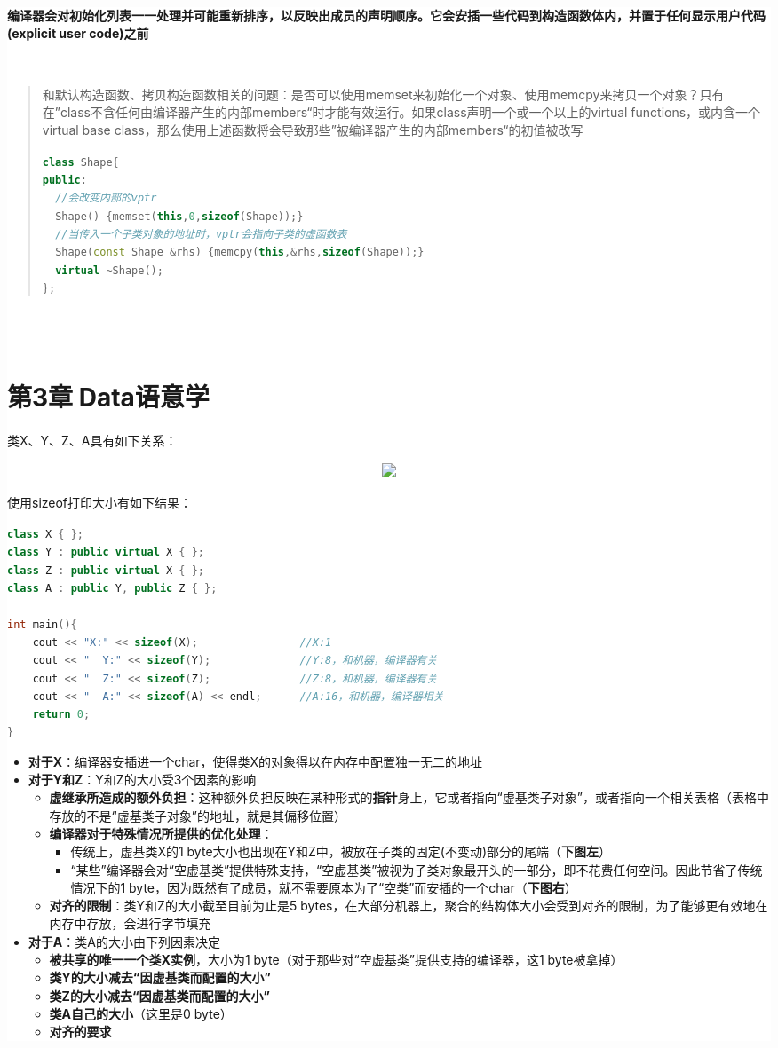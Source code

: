 **编译器会对初始化列表一一处理并可能重新排序，以反映出成员的声明顺序。它会安插一些代码到构造函数体内，并置于任何显示用户代码(explicit user code)之前**

<br>

> 和默认构造函数、拷贝构造函数相关的问题：是否可以使用memset来初始化一个对象、使用memcpy来拷贝一个对象？只有在”class不含任何由编译器产生的内部members“时才能有效运行。如果class声明一个或一个以上的virtual functions，或内含一个virtual base class，那么使用上述函数将会导致那些”被编译器产生的内部members“的初值被改写
> 
> ```c++
> class Shape{
> public:
>   //会改变内部的vptr
>   Shape() {memset(this,0,sizeof(Shape));}
>   //当传入一个子类对象的地址时，vptr会指向子类的虚函数表
>   Shape(const Shape &rhs) {memcpy(this,&rhs,sizeof(Shape));}
>   virtual ~Shape();
> };
> ```

<br>
<br>

# 第3章 Data语意学

类X、Y、Z、A具有如下关系：

<div align="center"> <img src="../pic/cppmode-3-1.png"/> </div>

使用sizeof打印大小有如下结果：

```c++
class X { };
class Y : public virtual X { };
class Z : public virtual X { };
class A : public Y, public Z { };

int main(){
    cout << "X:" << sizeof(X);                //X:1
    cout << "  Y:" << sizeof(Y);              //Y:8，和机器，编译器有关
    cout << "  Z:" << sizeof(Z);              //Z:8，和机器，编译器有关
    cout << "  A:" << sizeof(A) << endl;      //A:16，和机器，编译器相关
    return 0;
}
```

* **对于X**：编译器安插进一个char，使得类X的对象得以在内存中配置独一无二的地址
* **对于Y和Z**：Y和Z的大小受3个因素的影响
	* **虚继承所造成的额外负担**：这种额外负担反映在某种形式的**指针**身上，它或者指向“虚基类子对象”，或者指向一个相关表格（表格中存放的不是“虚基类子对象”的地址，就是其偏移位置）
	* **编译器对于特殊情况所提供的优化处理**：
		* 传统上，虚基类X的1 byte大小也出现在Y和Z中，被放在子类的固定(不变动)部分的尾端（**下图左**）
		* “某些”编译器会对“空虚基类”提供特殊支持，“空虚基类”被视为子类对象最开头的一部分，即不花费任何空间。因此节省了传统情况下的1 byte，因为既然有了成员，就不需要原本为了“空类”而安插的一个char（**下图右**）
	* **对齐的限制**：类Y和Z的大小截至目前为止是5 bytes，在大部分机器上，聚合的结构体大小会受到对齐的限制，为了能够更有效地在内存中存放，会进行字节填充
* **对于A**：类A的大小由下列因素决定
	* **被共享的唯一一个类X实例**，大小为1 byte（对于那些对“空虚基类”提供支持的编译器，这1 byte被拿掉）
	* **类Y的大小减去“因虚基类而配置的大小”**
	* **类Z的大小减去“因虚基类而配置的大小”**
	* **类A自己的大小**（这里是0 byte）
	* **对齐的要求**
